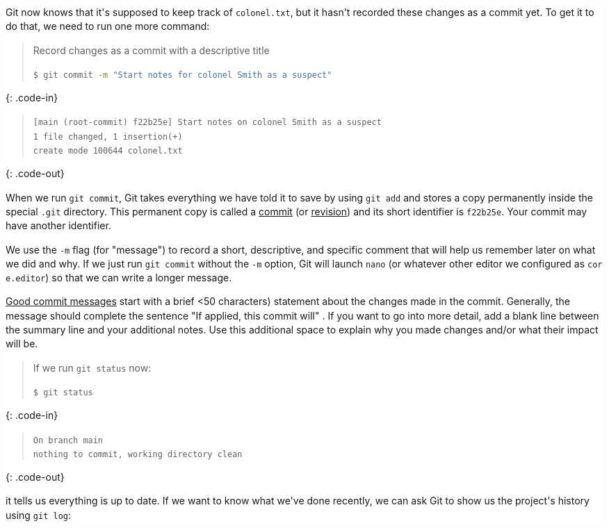 Git now knows that it's supposed to keep track of `colonel.txt`, but it hasn't recorded these changes as a commit yet. To get it to do that, we need to run one more command:

> <code-in-title>Record changes as a commit with a descriptive title</code-in-title>
> ```bash
> $ git commit -m "Start notes for colonel Smith as a suspect"
> ```
{: .code-in}

> <code-out-title></code-out-title>
> ```
>[main (root-commit) f22b25e] Start notes on colonel Smith as a suspect
> 1 file changed, 1 insertion(+)
> create mode 100644 colonel.txt
> ```
{: .code-out}

When we run `git commit`,
Git takes everything we have told it to save by using `git add`
and stores a copy permanently inside the special `.git` directory.
This permanent copy is called a [commit](https://git-scm.com/docs/gitglossary#def_commit)
(or [revision](https://git-scm.com/docs/gitglossary#def_revision)) and its short identifier is `f22b25e`. Your commit may have another identifier.

We use the `-m` flag (for "message")
to record a short, descriptive, and specific comment that will help us remember later on what we did and why.
If we just run `git commit` without the `-m` option,
Git will launch `nano` (or whatever other editor we configured as `core.editor`)
so that we can write a longer message.

[Good commit messages][commit-messages] start with a brief <50 characters) statement about the
changes made in the commit. Generally, the message should complete the sentence "If applied, this commit will" <commit message here>.
If you want to go into more detail, add a blank line between the summary line and your additional notes. Use this additional space to explain why you made changes and/or what their impact will be.

> <code-in-title>If we run `git status` now:</code-in-title>
>
> ```bash
> $ git status
> ```
{: .code-in}

> <code-out-title></code-out-title>
> ```
> On branch main
> nothing to commit, working directory clean
> ```
{: .code-out}

it tells us everything is up to date.
If we want to know what we've done recently,
we can ask Git to show us the project's history using `git log`:


[git-privacy]: https://help.github.com/articles/keeping-your-email-address-private/
[commit-messages]: https://chris.beams.io/posts/git-commit/
[git-references]: https://git-scm.com/book/en/v2/Git-Internals-Git-References